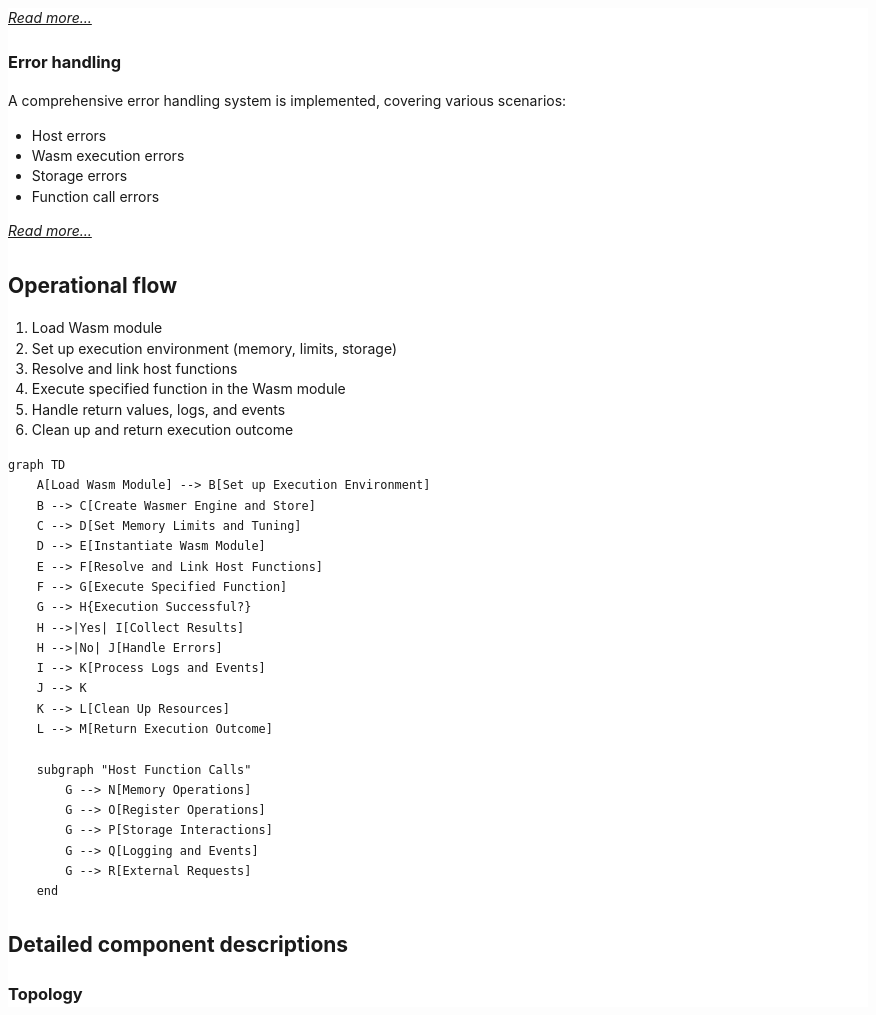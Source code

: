 _[Read more...](#storage-1)_

### Error handling

A comprehensive error handling system is implemented, covering various
scenarios:

- Host errors
- Wasm execution errors
- Storage errors
- Function call errors

_[Read more...](#error-handling-1)_

## Operational flow

1. Load Wasm module
2. Set up execution environment (memory, limits, storage)
3. Resolve and link host functions
4. Execute specified function in the Wasm module
5. Handle return values, logs, and events
6. Clean up and return execution outcome

```mermaid
graph TD
    A[Load Wasm Module] --> B[Set up Execution Environment]
    B --> C[Create Wasmer Engine and Store]
    C --> D[Set Memory Limits and Tuning]
    D --> E[Instantiate Wasm Module]
    E --> F[Resolve and Link Host Functions]
    F --> G[Execute Specified Function]
    G --> H{Execution Successful?}
    H -->|Yes| I[Collect Results]
    H -->|No| J[Handle Errors]
    I --> K[Process Logs and Events]
    J --> K
    K --> L[Clean Up Resources]
    L --> M[Return Execution Outcome]

    subgraph "Host Function Calls"
        G --> N[Memory Operations]
        G --> O[Register Operations]
        G --> P[Storage Interactions]
        G --> Q[Logging and Events]
        G --> R[External Requests]
    end
```

## Detailed component descriptions

### Topology


[Serde]: https://serde.rs/
[Wasmer]: https://wasmer.io/